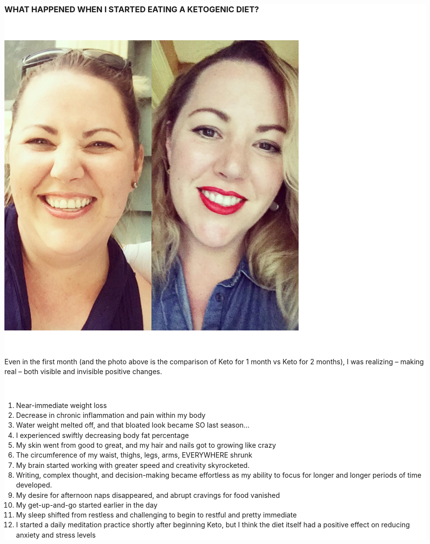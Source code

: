 
### WHAT HAPPENED WHEN I STARTED EATING A KETOGENIC DIET?

 

![](/uploads/extra-extra-blog-pic-3.png)

 

Even in the first month (and the photo above is the comparison of Keto for 1 month vs Keto for 2 months), I was realizing – making real – both visible and invisible positive changes.

 

1. Near-immediate weight loss
2. Decrease in chronic inflammation and pain within my body
3. Water weight melted off, and that bloated look became SO last season…
4. I experienced swiftly decreasing body fat percentage
5. My skin went from good to great, and my hair and nails got to growing like crazy
6. The circumference of my waist, thighs, legs, arms, EVERYWHERE shrunk
7. My brain started working with greater speed and creativity skyrocketed.
8. Writing, complex thought, and decision-making became effortless as my ability to focus for longer and longer periods of time developed.
9. My desire for afternoon naps disappeared, and abrupt cravings for food vanished
10. My get-up-and-go started earlier in the day
11. My sleep shifted from restless and challenging to begin to restful and pretty immediate
12. I started a daily meditation practice shortly after beginning Keto, but I think the diet itself had a positive effect on reducing anxiety and stress levels

